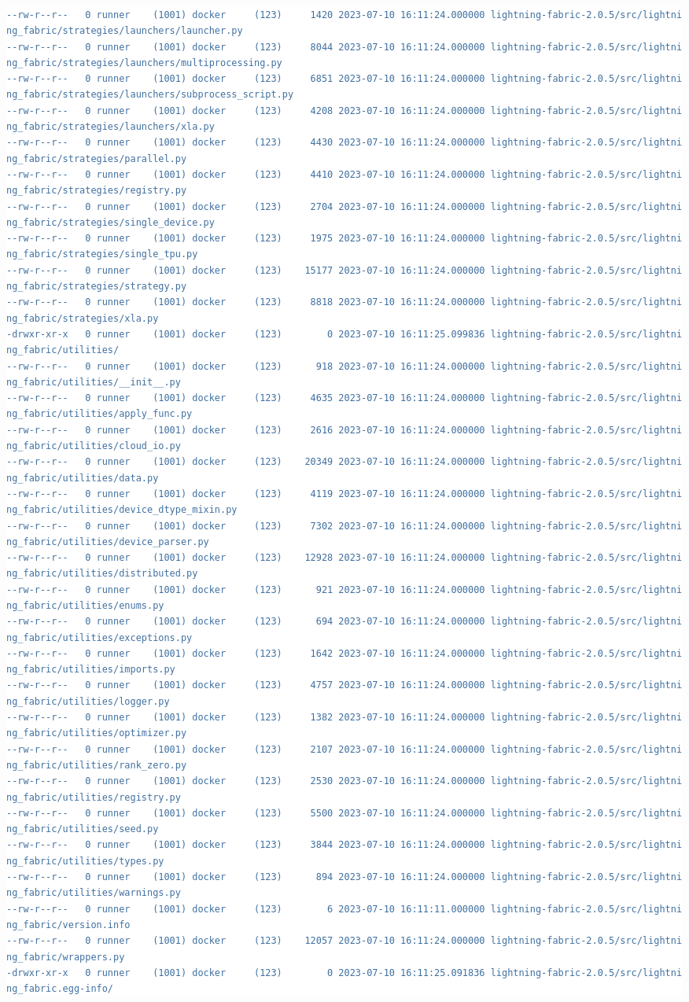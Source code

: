 ```diff
--rw-r--r--   0 runner    (1001) docker     (123)     1420 2023-07-10 16:11:24.000000 lightning-fabric-2.0.5/src/lightning_fabric/strategies/launchers/launcher.py
--rw-r--r--   0 runner    (1001) docker     (123)     8044 2023-07-10 16:11:24.000000 lightning-fabric-2.0.5/src/lightning_fabric/strategies/launchers/multiprocessing.py
--rw-r--r--   0 runner    (1001) docker     (123)     6851 2023-07-10 16:11:24.000000 lightning-fabric-2.0.5/src/lightning_fabric/strategies/launchers/subprocess_script.py
--rw-r--r--   0 runner    (1001) docker     (123)     4208 2023-07-10 16:11:24.000000 lightning-fabric-2.0.5/src/lightning_fabric/strategies/launchers/xla.py
--rw-r--r--   0 runner    (1001) docker     (123)     4430 2023-07-10 16:11:24.000000 lightning-fabric-2.0.5/src/lightning_fabric/strategies/parallel.py
--rw-r--r--   0 runner    (1001) docker     (123)     4410 2023-07-10 16:11:24.000000 lightning-fabric-2.0.5/src/lightning_fabric/strategies/registry.py
--rw-r--r--   0 runner    (1001) docker     (123)     2704 2023-07-10 16:11:24.000000 lightning-fabric-2.0.5/src/lightning_fabric/strategies/single_device.py
--rw-r--r--   0 runner    (1001) docker     (123)     1975 2023-07-10 16:11:24.000000 lightning-fabric-2.0.5/src/lightning_fabric/strategies/single_tpu.py
--rw-r--r--   0 runner    (1001) docker     (123)    15177 2023-07-10 16:11:24.000000 lightning-fabric-2.0.5/src/lightning_fabric/strategies/strategy.py
--rw-r--r--   0 runner    (1001) docker     (123)     8818 2023-07-10 16:11:24.000000 lightning-fabric-2.0.5/src/lightning_fabric/strategies/xla.py
-drwxr-xr-x   0 runner    (1001) docker     (123)        0 2023-07-10 16:11:25.099836 lightning-fabric-2.0.5/src/lightning_fabric/utilities/
--rw-r--r--   0 runner    (1001) docker     (123)      918 2023-07-10 16:11:24.000000 lightning-fabric-2.0.5/src/lightning_fabric/utilities/__init__.py
--rw-r--r--   0 runner    (1001) docker     (123)     4635 2023-07-10 16:11:24.000000 lightning-fabric-2.0.5/src/lightning_fabric/utilities/apply_func.py
--rw-r--r--   0 runner    (1001) docker     (123)     2616 2023-07-10 16:11:24.000000 lightning-fabric-2.0.5/src/lightning_fabric/utilities/cloud_io.py
--rw-r--r--   0 runner    (1001) docker     (123)    20349 2023-07-10 16:11:24.000000 lightning-fabric-2.0.5/src/lightning_fabric/utilities/data.py
--rw-r--r--   0 runner    (1001) docker     (123)     4119 2023-07-10 16:11:24.000000 lightning-fabric-2.0.5/src/lightning_fabric/utilities/device_dtype_mixin.py
--rw-r--r--   0 runner    (1001) docker     (123)     7302 2023-07-10 16:11:24.000000 lightning-fabric-2.0.5/src/lightning_fabric/utilities/device_parser.py
--rw-r--r--   0 runner    (1001) docker     (123)    12928 2023-07-10 16:11:24.000000 lightning-fabric-2.0.5/src/lightning_fabric/utilities/distributed.py
--rw-r--r--   0 runner    (1001) docker     (123)      921 2023-07-10 16:11:24.000000 lightning-fabric-2.0.5/src/lightning_fabric/utilities/enums.py
--rw-r--r--   0 runner    (1001) docker     (123)      694 2023-07-10 16:11:24.000000 lightning-fabric-2.0.5/src/lightning_fabric/utilities/exceptions.py
--rw-r--r--   0 runner    (1001) docker     (123)     1642 2023-07-10 16:11:24.000000 lightning-fabric-2.0.5/src/lightning_fabric/utilities/imports.py
--rw-r--r--   0 runner    (1001) docker     (123)     4757 2023-07-10 16:11:24.000000 lightning-fabric-2.0.5/src/lightning_fabric/utilities/logger.py
--rw-r--r--   0 runner    (1001) docker     (123)     1382 2023-07-10 16:11:24.000000 lightning-fabric-2.0.5/src/lightning_fabric/utilities/optimizer.py
--rw-r--r--   0 runner    (1001) docker     (123)     2107 2023-07-10 16:11:24.000000 lightning-fabric-2.0.5/src/lightning_fabric/utilities/rank_zero.py
--rw-r--r--   0 runner    (1001) docker     (123)     2530 2023-07-10 16:11:24.000000 lightning-fabric-2.0.5/src/lightning_fabric/utilities/registry.py
--rw-r--r--   0 runner    (1001) docker     (123)     5500 2023-07-10 16:11:24.000000 lightning-fabric-2.0.5/src/lightning_fabric/utilities/seed.py
--rw-r--r--   0 runner    (1001) docker     (123)     3844 2023-07-10 16:11:24.000000 lightning-fabric-2.0.5/src/lightning_fabric/utilities/types.py
--rw-r--r--   0 runner    (1001) docker     (123)      894 2023-07-10 16:11:24.000000 lightning-fabric-2.0.5/src/lightning_fabric/utilities/warnings.py
--rw-r--r--   0 runner    (1001) docker     (123)        6 2023-07-10 16:11:11.000000 lightning-fabric-2.0.5/src/lightning_fabric/version.info
--rw-r--r--   0 runner    (1001) docker     (123)    12057 2023-07-10 16:11:24.000000 lightning-fabric-2.0.5/src/lightning_fabric/wrappers.py
-drwxr-xr-x   0 runner    (1001) docker     (123)        0 2023-07-10 16:11:25.091836 lightning-fabric-2.0.5/src/lightning_fabric.egg-info/
```